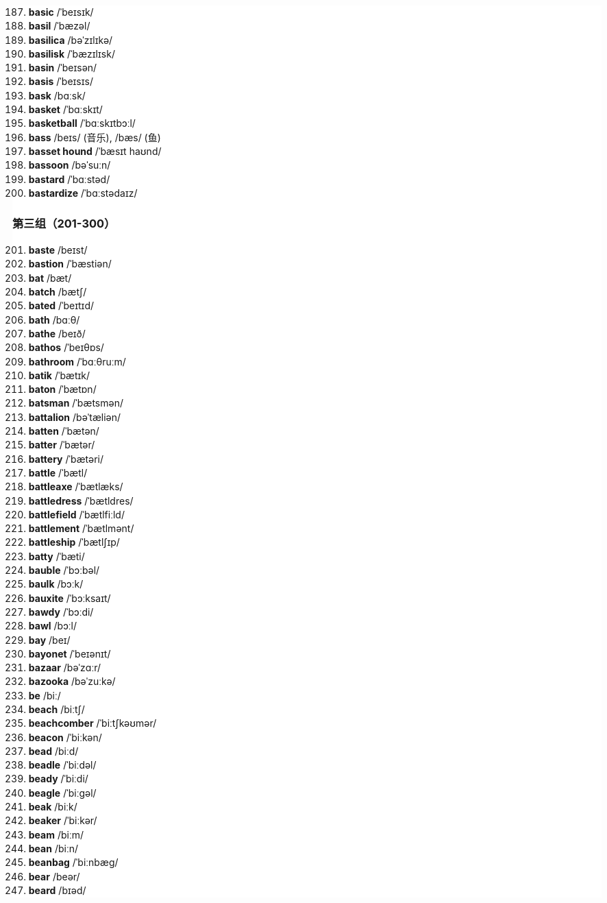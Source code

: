 187. **basic** /ˈbeɪsɪk/  
188. **basil** /ˈbæzəl/  
189. **basilica** /bəˈzɪlɪkə/  
190. **basilisk** /ˈbæzɪlɪsk/  
191. **basin** /ˈbeɪsən/  
192. **basis** /ˈbeɪsɪs/  
193. **bask** /bɑːsk/  
194. **basket** /ˈbɑːskɪt/  
195. **basketball** /ˈbɑːskɪtbɔːl/  
196. **bass** /beɪs/ (音乐), /bæs/ (鱼)  
197. **basset hound** /ˈbæsɪt haʊnd/  
198. **bassoon** /bəˈsuːn/  
199. **bastard** /ˈbɑːstəd/  
200. **bastardize** /ˈbɑːstədaɪz/  

### 第三组（201-300）  
201. **baste** /beɪst/  
202. **bastion** /ˈbæstiən/  
203. **bat** /bæt/  
204. **batch** /bætʃ/  
205. **bated** /ˈbeɪtɪd/  
206. **bath** /bɑːθ/  
207. **bathe** /beɪð/  
208. **bathos** /ˈbeɪθɒs/  
209. **bathroom** /ˈbɑːθruːm/  
210. **batik** /ˈbætɪk/  
211. **baton** /ˈbætɒn/  
212. **batsman** /ˈbætsmən/  
213. **battalion** /bəˈtæliən/  
214. **batten** /ˈbætən/  
215. **batter** /ˈbætər/  
216. **battery** /ˈbætəri/  
217. **battle** /ˈbætl/  
218. **battleaxe** /ˈbætlæks/  
219. **battledress** /ˈbætldres/  
220. **battlefield** /ˈbætlfiːld/  
221. **battlement** /ˈbætlmənt/  
222. **battleship** /ˈbætlʃɪp/  
223. **batty** /ˈbæti/  
224. **bauble** /ˈbɔːbəl/  
225. **baulk** /bɔːk/  
226. **bauxite** /ˈbɔːksaɪt/  
227. **bawdy** /ˈbɔːdi/  
228. **bawl** /bɔːl/  
229. **bay** /beɪ/  
230. **bayonet** /ˈbeɪənɪt/  
231. **bazaar** /bəˈzɑːr/  
232. **bazooka** /bəˈzuːkə/  
233. **be** /biː/  
234. **beach** /biːtʃ/  
235. **beachcomber** /ˈbiːtʃkəʊmər/  
236. **beacon** /ˈbiːkən/  
237. **bead** /biːd/  
238. **beadle** /ˈbiːdəl/  
239. **beady** /ˈbiːdi/  
240. **beagle** /ˈbiːɡəl/  
241. **beak** /biːk/  
242. **beaker** /ˈbiːkər/  
243. **beam** /biːm/  
244. **bean** /biːn/  
245. **beanbag** /ˈbiːnbæɡ/  
246. **bear** /beər/  
247. **beard** /bɪəd/  